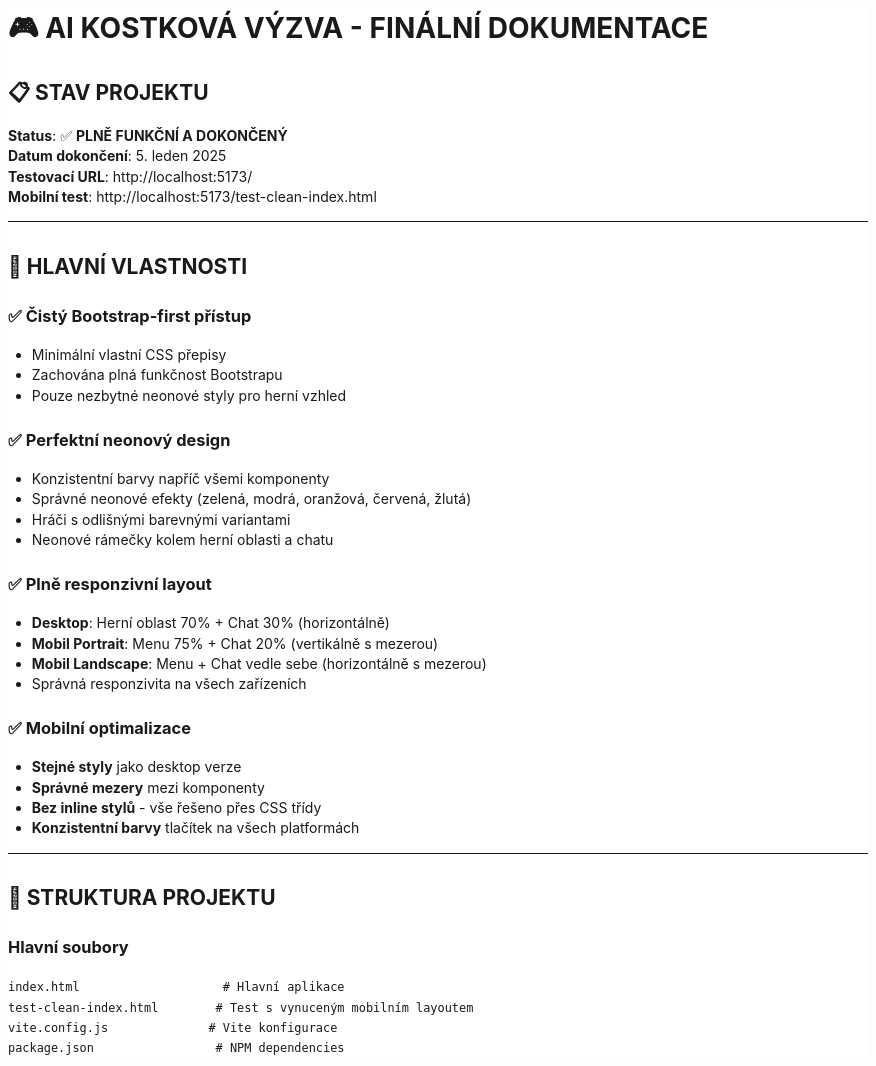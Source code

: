 # 🎮 AI KOSTKOVÁ VÝZVA - FINÁLNÍ DOKUMENTACE

## 📋 **STAV PROJEKTU**

**Status**: ✅ **PLNĚ FUNKČNÍ A DOKONČENÝ**  
**Datum dokončení**: 5. leden 2025  
**Testovací URL**: http://localhost:5173/  
**Mobilní test**: http://localhost:5173/test-clean-index.html  

---

## 🎯 **HLAVNÍ VLASTNOSTI**

### ✅ **Čistý Bootstrap-first přístup**
- Minimální vlastní CSS přepisy
- Zachována plná funkčnost Bootstrapu
- Pouze nezbytné neonové styly pro herní vzhled

### ✅ **Perfektní neonový design**
- Konzistentní barvy napříč všemi komponenty
- Správné neonové efekty (zelená, modrá, oranžová, červená, žlutá)
- Hráči s odlišnými barevnými variantami
- Neonové rámečky kolem herní oblasti a chatu

### ✅ **Plně responzivní layout**
- **Desktop**: Herní oblast 70% + Chat 30% (horizontálně)
- **Mobil Portrait**: Menu 75% + Chat 20% (vertikálně s mezerou)
- **Mobil Landscape**: Menu + Chat vedle sebe (horizontálně s mezerou)
- Správná responzivita na všech zařízeních

### ✅ **Mobilní optimalizace**
- **Stejné styly** jako desktop verze
- **Správné mezery** mezi komponenty
- **Bez inline stylů** - vše řešeno přes CSS třídy
- **Konzistentní barvy** tlačítek na všech platformách

---

## 📁 **STRUKTURA PROJEKTU**

### **Hlavní soubory**
```
index.html                    # Hlavní aplikace
test-clean-index.html        # Test s vynuceným mobilním layoutem
vite.config.js              # Vite konfigurace
package.json                 # NPM dependencies
```
